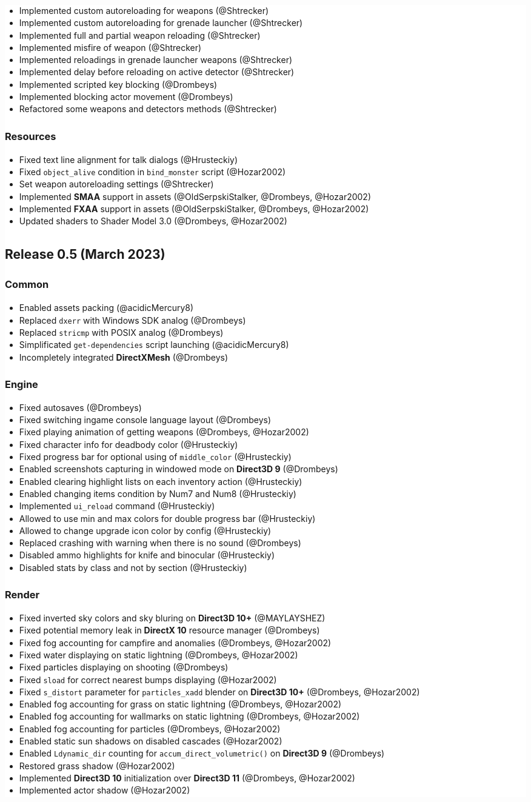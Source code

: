 - Implemented custom autoreloading for weapons (@Shtrecker)
- Implemented custom autoreloading for grenade launcher (@Shtrecker)
- Implemented full and partial weapon reloading (@Shtrecker)
- Implemented misfire of weapon (@Shtrecker)
- Implemented reloadings in grenade launcher weapons (@Shtrecker)
- Implemented delay before reloading on active detector (@Shtrecker)
- Implemented scripted key blocking (@Drombeys)
- Implemented blocking actor movement (@Drombeys)
- Refactored some weapons and detectors methods (@Shtrecker)

### Resources

- Fixed text line alignment for talk dialogs (@Hrusteckiy)
- Fixed `object_alive` condition in `bind_monster` script (@Hozar2002)
- Set weapon autoreloading settings (@Shtrecker)
- Implemented __SMAA__ support in assets (@OldSerpskiStalker, @Drombeys, @Hozar2002)
- Implemented __FXAA__ support in assets (@OldSerpskiStalker, @Drombeys, @Hozar2002)
- Updated shaders to Shader Model 3.0 (@Drombeys, @Hozar2002)

## Release 0.5 (March 2023)

### Common

- Enabled assets packing (@acidicMercury8)
- Replaced `dxerr` with Windows SDK analog (@Drombeys)
- Replaced `stricmp` with POSIX analog (@Drombeys)
- Simplificated `get-dependencies` script launching (@acidicMercury8)
- Incompletely integrated __DirectXMesh__ (@Drombeys)

### Engine

- Fixed autosaves (@Drombeys)
- Fixed switching ingame console language layout (@Drombeys)
- Fixed playing animation of getting weapons (@Drombeys, @Hozar2002)
- Fixed character info for deadbody color (@Hrusteckiy)
- Fixed progress bar for optional using of `middle_color` (@Hrusteckiy)
- Enabled screenshots capturing in windowed mode on __Direct3D 9__ (@Drombeys)
- Enabled clearing highlight lists on each inventory action (@Hrusteckiy)
- Enabled changing items condition by Num7 and Num8 (@Hrusteckiy)
- Implemented `ui_reload` command (@Hrusteckiy)
- Allowed to use min and max colors for double progress bar (@Hrusteckiy)
- Allowed to change upgrade icon color by config (@Hrusteckiy)
- Replaced crashing with warning when there is no sound (@Drombeys)
- Disabled ammo highlights for knife and binocular (@Hrusteckiy)
- Disabled stats by class and not by section (@Hrusteckiy)

### Render

- Fixed inverted sky colors and sky bluring on __Direct3D 10+__ (@MAYLAYSHEZ)
- Fixed potential memory leak in __DirectX 10__ resource manager (@Drombeys)
- Fixed fog accounting for campfire and anomalies (@Drombeys, @Hozar2002)
- Fixed water displaying on static lightning (@Drombeys, @Hozar2002)
- Fixed particles displaying on shooting (@Drombeys)
- Fixed `sload` for correct nearest bumps displaying (@Hozar2002)
- Fixed `s_distort` parameter for `particles_xadd` blender on __Direct3D 10+__ (@Drombeys, @Hozar2002)
- Enabled fog accounting for grass on static lightning (@Drombeys, @Hozar2002)
- Enabled fog accounting for wallmarks on static lightning (@Drombeys, @Hozar2002)
- Enabled fog accounting for particles (@Drombeys, @Hozar2002)
- Enabled static sun shadows on disabled cascades (@Hozar2002)
- Enabled `Ldynamic_dir` counting for `accum_direct_volumetric()` on __Direct3D 9__ (@Drombeys)
- Restored grass shadow (@Hozar2002)
- Implemented __Direct3D 10__ initialization over __Direct3D 11__ (@Drombeys, @Hozar2002)
- Implemented actor shadow (@Hozar2002)